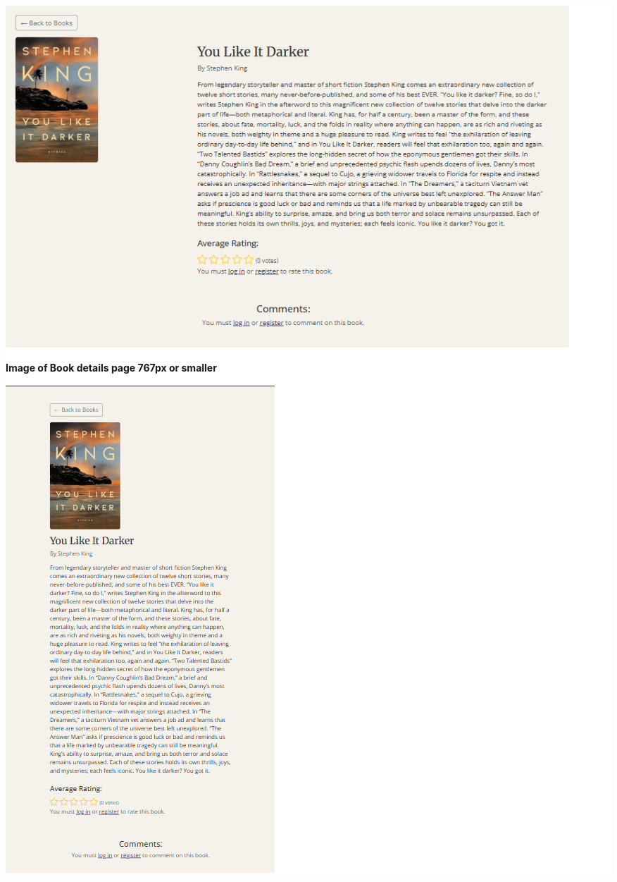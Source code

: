 ![Image of Book details page 768px or larger](docs\images\features\book_details\book_details_768px_or_larger_small.png)

**Image of Book details page 767px or smaller**

![Image of Books page 767px or smaller](docs\images\features\book_details\book_details_767px_or_smaller.png)